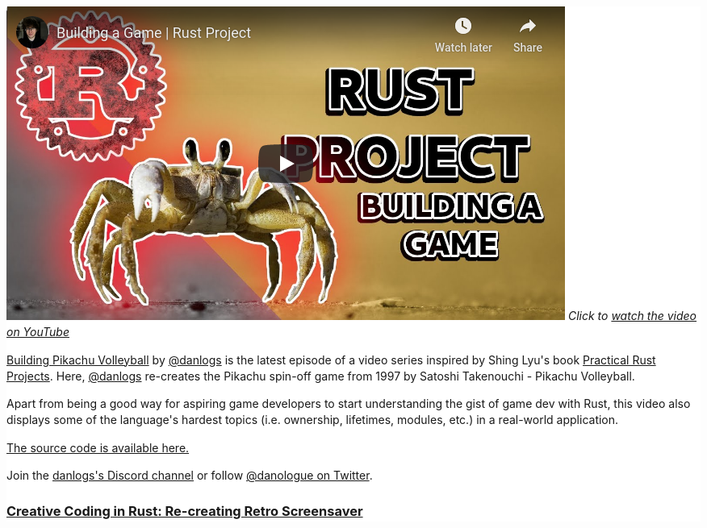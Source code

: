 [![YouTube Preview: Video thumbnail with a crab and text](pikachu0.png)][pikachu-video]
_Click to [watch the video on YouTube][pikachu-video]_

[Building Pikachu Volleyball][pikachu-video] by [@danlogs] is the latest episode
of a video series inspired by Shing Lyu's book [Practical Rust Projects][amazon-book].
Here, [@danlogs] re-creates the Pikachu spin-off game from 1997
by Satoshi Takenouchi - Pikachu Volleyball.

Apart from being a good way for aspiring game developers to start
understanding the gist of game dev with Rust, this video also displays some of
the language's hardest topics (i.e. ownership, lifetimes, modules, etc.)
in a real-world application.

[The source code is available here.][pikachu-src]

Join the [danlogs's Discord channel][danlogs-discord]
or follow [@danologue on Twitter][@danologue].

[pikachu-src]: https://github.com/danbugs/danlogs/tree/master/rust/projects/pikachu_volleyball
[pikachu-video]: https://youtube.com/watch?v=Z1sxCC0CDts
[@danlogs]: http://youtube.com/c/danlogs
[amazon-book]: https://amazon.com/Practical-Rust-Projects-Computing-Applications/dp/1484255984
[danlogs-discord]: https://discord.com/invite/fSWE49H
[@danologue]: https://twitter.com/danologue

### [Creative Coding in Rust: Re-creating Retro Screensaver][timclicks-session]


[Rust]: https://rust-lang.org
[join]: https://github.com/rust-gamedev/wg#join-the-fun
[pr]: https://github.com/rust-gamedev/rust-gamedev.github.io
[coordination]: https://github.com/rust-gamedev/rust-gamedev.github.io/issues?q=label%3Acoordination
[Rust]: https://rust-lang.org
[join]: https://github.com/rust-gamedev/wg#join-the-fun
[meetup]: https://discord.gg/yNtPTb2
[podcast-4]: https://rustgamedev.com/episodes/interview-with-fedor-logachev
[@fedor_games]: https://twitter.com/fedor_games
[macroquad]: https://github.com/not-fl3/macroquad
[miniquad]: https://github.com/not-fl3/miniquad
[wor-discord]: https://discord.gg/JGeVt5XwPP
[wor-website]: https://anthropicstudios.com/way-of-rhea
[veloren]: https://veloren.net
[veloren-blog-100]: https://veloren.net/devblog-100
[veloren-98-contributors]: https://veloren.net/devblog-98/#contributor-work
[veloren-econ-1]: https://veloren.net/devblog-98#economic-simulation-update-by-christof
[veloren-econ-2]: https://veloren.net/devblog-99#economic-simulation-by-christof
[veloren-ui]: https://veloren.net/devblog-100#ui-progress-by-pfau
[veloren-glider]: https://veloren.net/devblog-100#glider-physics-by-slipped
[veloren-gilrs]: https://veloren.net/devblog-100#mckol-s-veloren-journey
[veloren-modelling-1]: https://veloren.net/devblog-100#modeling-with-gemu
[veloren-modelling-2]: https://veloren.net/devblog-100#modeling-with-snowram
[veloren-persistence]: https://veloren.net/devblog-100#work-by-xvar
[veloren-combat]: https://veloren.net/devblog-100#combat-improvements-by-james
[veloren-net]: https://veloren.net/devblog-100#network-analysis-by-xmac94x
[veloren-graphics]: https://veloren.net/devblog-100#the-state-of-graphics-and-ui-by-imbris
[veloren-trees]: https://veloren.net/devblog-100#procedural-trees-by-ccgauche
[veloren-site]: https://veloren.net/devblog-100#new-website-design-by-songtronix
[veloren-graphic-future]: https://veloren.net/devblog-100#looking-to-the-graphical-future-by-sharp
[veloren-0.8-changelog]: https://gitlab.com/veloren/veloren/-/blob/master/CHANGELOG.md#080-2020-11-28
[veloren-minidebconf-talk]: https://youtube.com/watch?v=76FPpOnshNw
[veloren-0.8-gameplay]: https://youtube.com/watch?v=8WWVe1cIu7I
[15m-santa]: http://santa.abstreet.org
[abstreet]: https://abstreet.org
[santa-code]: https://github.com/dabreegster/abstreet/tree/master/santa/src/
[abstreet-roadmap]: https://docs.google.com/document/d/1oV4mdtb0ve-wf0HqbEvR9IwXLIkTeDu8a3UnJxnr2F0
[Egregoria]: https://github.com/Uriopass/Egregoria
[egregoria-blog-post]: http://douady.paris/blog/egregoria_7.html
[egregoria-discord]: https://discord.gg/CAaZhUJ
[drs-discord]: https://discord.gg/fbRsNNB
[drs-repo]: https://github.com/doukutsu-rs/doukutsu-rs
[cave-story]: https://en.wikipedia.org/wiki/Cave_Story
[ggez]: https://ggez.rs
[drs-android]: https://reddit.com/r/rust/comments/kh79r1/made_my_rust_remake_of_cave_story
[Antorum]: https://ratwizard.dev/dev-log/antorum
[@dooskington]: https://twitter.com/dooskington
[zombie-shooter]: https://github.com/aunmag/shooter-rust
[zombie-shooter-youtube]: https://youtu.be/9o6KjlwKyGo
[zombie-shooter-forum]: https://github.com/aunmag/shooter-rust/discussions
[akigi]: https://akigi.com
[skill-progress]: https://devjournal.akigi.com/december-2020/097-2020-12-13.html
[aiming]: https://devjournal.akigi.com/december-2020/099-2020-12-27.html#aiming
[learning-art]: https://reddit.com/r/gamedev/comments/k8i773/how_i_a_mere_programmer_am_learning
[@chinedufn]: https://chinedufn.com
[swoop-itch]: https://sdfgeoff.itch.io/swoop
[swoop-source]: https://github.com/sdfgeoff/wasm_minigames
[swoop-shadertoy]: https://shadertoy.com/view/WlScWd
[swoop-book]: https://sdfgeoff.github.io/wasm_minigames/a_first_game_swoop.html
[swoop-next]: https://shadertoy.com/view/tltyRB
[@sdfgeoff]: https://github.com/sdfgeoff
[@bombfuse_dev]: https://twitter.com/bombfuse_dev
[fn]: https://gitlab.com/silwol/freenukum
[fn-reddit-announce]: https://reddit.com/r/rust_gamedev/comments/k9dw50/freenukum
[fn-crates-io]: https://crates.io/crates/freenukum
[fn-screenshots]: https://gitlab.com/silwol/freenukum/-/wikis/FreeNukum-Screenshots
[fn-matrix-chat]: https://matrix.to/#/#freenukum:matrix.org
[fn-changelog]: https://gitlab.com/silwol/freenukum/-/blob/main/CHANGELOG.md
[@silwol]: https://chaos.social/@silwol
[openEtG]: https://etg.dek.im
[Elements]: http://elementsthegame.com
[openEtG-writeup]: https://reddit.com/r/rust/comments/k3jy5g/i_rewrote_10k_lines_of_js_into_rust
[weegames-itch]: https://yeahross.itch.io/weegames
[weegames-demo-source]: https://github.com/yeahross0/Weegames-Demo
[Shotcaller]: https://github.com/amethyst/shotcaller
[shotcaller-web]: https://shotcaller.jojolepro.com/
[shotcaller-issue-leader]: https://github.com/amethyst/shotcaller/issues/6
[Cheese]: https://expenses.itch.io/cheese
[GitHub Game Off 2020]: https://itch.io/jam/game-off-2020
[wgpu-rs]: https://github.com/gfx-rs/wgpu-rs
[gltf]: https://crates.io/crates/gltf
[wgpu_glyph]: https://crates.io/crates/wgpu_glyph
[legion]: https://crates.io/crates/legion
[lyon_tessellation]: https://crates.io/crates/lyon_tessellation
[github.com/expenses/cheese]: https://github.com/expenses/cheese
[vollmond]: https://puppetmaster.itch.io/vollmond
[vollmond-source]: https://github.com/puppetmaster-/vollmond
[macroquad]: https://github.com/not-fl3/macroquad
[@micah_tigley]: https://twitter.com/micah_tigley
[@carlosupina]: https://twitter.com/carlosupina
[RustFest Global 2020]: https://rustfest.global/
[rustfest-talk]: https://www.youtube.com/watch?v=qoCryIy4bFE
[visual_partner]: https://twitter.com/visual_partner
[talk-tweet]: https://twitter.com/carlosupina/status/1341763006716407808
[space_shooter_rs]: https://github.com/amethyst/space_shooter_rs
[debug-lines]: https://twitter.com/carlosupina/status/1335289462738259974
[player-config]: https://github.com/amethyst/space_shooter_rs/pull/101
[@timClicks]: https://twitter.com/timClicks
[timclicks-session]: https://youtube.com/watch?v=d9lsT4kJo44
[timclicks-nannou]: https://nannou.cc
[bezier_article]: https://vladjuckov.github.io/beziers-sdf
[bezier_demo]: https://pum-purum-pum-pum.github.io/bezier
[@VladZhukov0]: https://twitter.com/VladZhukov0
[hqlines]: https://vladjuckov.github.io/hqlines
[@mactuitui]: https://twitter.com/mactuitui
[mactuitui-talk]: https://www.youtube.com/watch?v=Ml6tpyTyXhM
[mactuitui-repository]: https://github.com/MacTuitui/nannou-universe
[mactuitui-discussion]: https://twitter.com/MacTuitui/status/1339863034991276035
[mactuitui-nannou-website]: https://nannou.cc
[mactuitui-github-universe]: https://githubuniverse.com/Nannou-creative-coding-with-Rust/
[legion-script]: https://github.com/redcodestudios/legion_script
[@pablodiegoss]: https://github.com/pablodiegoss
[@rodrigocam]: https://github.com/rodrigocam
[amethyst]: https://github.com/amethyst/amethyst
[thesis-thread]: https://community.amethyst.rs/t/undergrad-thesis-on-game-scripting-for-legion/1753
[tri-scratch]: https://rust-tutorials.github.io/triangle-from-scratch
[tri-scratch-src]: https://github.com/rust-tutorials/triangle-from-scratch
[@Lokathor]: https://twitter.com/Lokathor
[wasm-scratch-book]: https://sdfgeoff.github.io/wasm_minigames
[thermite-documentation]: https://raygon-renderer.github.io/thermite/
[Thermite SIMD]: https://github.com/raygon-renderer/thermite
[Mun]: https://mun-lang.org
[mun-november]: https://mun-lang.org/blog/2020/12/07/this-month-november
[mun-december]: https://mun-lang.org/blog/2021/01/05/this-month-december
[Kira]: https://github.com/tesselode/kira
[@tesselode]: https://twitter.com/tesselode
[polyhedron-ops]: https://github.com/virtualritz/polyhedron-ops
[polyhedron-wiki]: http://en.wikipedia.org/wiki/Conway_polyhedron_notation
[polyhedron-bevy]: https://github.com/virtualritz/polyhedron-ops/blob/76a0c4b83/examples/bevy/bevy.rs
[nsi]: https://crates.io/crates/nsi
[raw-gl-context]: https://github.com/glowcoil/raw-gl-context
[RawWindowHandle]: https://github.com/rust-windowing/raw-window-handle
[winit]: https://github.com/rust-windowing/winit
[SPIR-Q]: https://github.com/penguinliong/spirq-rs
[spirq-reddit]: https://reddit.com/r/rust_gamedev/comments/kgv4gh/spirq_0410
[rust-gpu]: https://github.com/EmbarkStudios/rust-gpu
[rust-gpu-web]: https://shadered.org/blog?id=4
[rust-gpu-textures]: https://github.com/EmbarkStudios/rust-gpu/pull/276
[rust-gpu-compute]: https://github.com/EmbarkStudios/rust-gpu/pull/195
[rust-gpu-asm]: https://github.com/EmbarkStudios/rust-gpu/pull/254
[Egui]: https://github.com/emilk/egui
[demo]: https://emilk.github.io/egui
[eframe]: https://lib.rs/eframe
[egui_template]: https://github.com/emilk/egui_template
[changelog]: https://github.com/emilk/egui/blob/master/CHANGELOG.md
[tetra]: https://github.com/17cupsofcoffee/tetra
[tetra-changelog]: https://github.com/17cupsofcoffee/tetra/blob/main/CHANGELOG.md
[ggez]: https://github.com/ggez/ggez
[macroquad-interview]: https://rustgamedev.com/episodes/interview-with-fedor-logachev
[platformer-source]: https://github.com/not-fl3/macroquad/blob/master/examples/platformer.rs
[platformer-web]: https://not-fl3.github.io/miniquad-samples/platformer.html
[celeste-physics]: https://maddythorson.medium.com/celeste-and-towerfall-physics-d24bd2ae0fc5
[miniquad]: https://github.com/not-fl3/miniquad
[macroquad]: https://github.com/not-fl3/macroquad
[particles-web]: https://fedorgames.itch.io/macroquad-particles
[particles-source]: https://github.com/not-fl3/particles-editor
[profiling-blog]: https://not-fl3.github.io/platformer-book/profiling.html
[rg3d]: https://github.com/mrDIMAS/rg3d
[rg3d_twit]: https://twitter.com/DmitryNStepanov/status/1336802725007396865
[rg3d_discord]: https://discord.gg/xENF5Uh
[rg3d_twitter]: https://twitter.com/DmitryNStepanov
[rusty_editor_navmesh]: https://twitter.com/DmitryNStepanov/status/1343288956704743425
[rg3d_dark_theme]: https://twitter.com/DmitryNStepanov/status/1340755066068889603
[rusty_editor]: https://github.com/mrDIMAS/rusty-editor
[hrtf]: https://github.com/mrDIMAS/hrtf
[starframe]: https://github.com/moletrooper/starframe
[@moletrooper]: https://twitter.com/moletrooper
[dotrix]: https://github.com/lowenware/dotrix
[lowenware-discord]: https://discord.com/invite/DrzwBysNRd
[@lowenware]: https://twitter.com/lowenware
[dotrix-demo]: https://github.com/lowenware/dotrix/blob/main/examples/demo/demo.rs
[dotrix-video]: https://youtu.be/KXOr_KxMNWM
[bevy]: https://bevyengine.org
[bevy-repo]: https://github.com/bevyengine/bevy
[bevy-0-4]: https://bevyengine.org/news/bevy-0-4
[bevy-sponsors]: https://github.com/sponsors/cart
[bevy-discord]: https://discord.com/invite/gMUk5Ph
[bevy-reddit]: https://reddit.com/r/bevy
[bevy-twitter]: https://twitter.com/BevyEngine
[rpt]: https://github.com/ekzhang/rpt
[@ekzhang]: https://www.ekzhang.com/
[@scanhex]: https://github.com/scanhex
[rayon]: https://github.com/rayon-rs/rayon
[crates.io]: https://crates.io/
[Textyle]: https://github.com/stefandevai/textyle
[textyle-browser]: https://textyle.app/edit
[@stefandevai]: https://github.com/stefandevai
[rust-graphics-playground]: http://playground.meteorlinker.com
[spinning-triangle]: http://playground.meteorlinker.com/?share=1
[spinning-cube]: http://playground.meteorlinker.com/?share=864
[serpinski-triangle]: http://playground.meteorlinker.com/?share=682
[serpinski-carpet]: http://playground.meteorlinker.com/?share=1054
[graphics-playground-source]: https://gitlab.com/DixieDev/rust-graphics-playground
[embark.rs]: https://embark.rs
[embark-open-issues]: https://github.com/search?q=user:EmbarkStudios+state:open
[gfx-issues]: https://github.com/gfx-rs/gfx/issues?q=is%3Aissue+is%3Aopen+label%3Acontributor-friendly
[wgpu-help-wanted]: https://github.com/gfx-rs/wgpu-rs/issues?q=is%3Aissue+is%3Aopen+label%3A%22help+wanted%22
[luminance-fruits]: https://github.com/phaazon/luminance-rs/issues?q=is%3Aissue+is%3Aopen+label%3A%22low+hanging+fruit%22
[ggez-issues]: https://github.com/ggez/ggez/labels/%2AGOOD%20FIRST%20ISSUE%2A
[veloren-beginner]: https://gitlab.com/veloren/veloren/issues?label_name=beginner
[amethyst-issues]: https://github.com/amethyst/amethyst/issues?q=is%3Aissue+is%3Aopen+label%3A%22good+first+issue%22
[abstreet-issues]: https://github.com/dabreegster/abstreet/issues?q=is%3Aissue+is%3Aopen+label%3A%22good+first+issue%22
[mun-issues]: https://github.com/mun-lang/mun/labels/good%20first%20issue
[simm-issues]: https://github.com/mkhan45/SIMple-Mechanics/labels/good%20first%20issue
[bevy-issues]: https://github.com/bevyengine/bevy/labels/good%20first%20issue
[winit-call]: https://github.com/rust-windowing/winit/issues/1777
[/r/rust_gamedev]: https://reddit.com/r/rust_gamedev
[@rust_gamedev]: https://twitter.com/rust_gamedev
[pr]: https://github.com/rust-gamedev/rust-gamedev.github.io